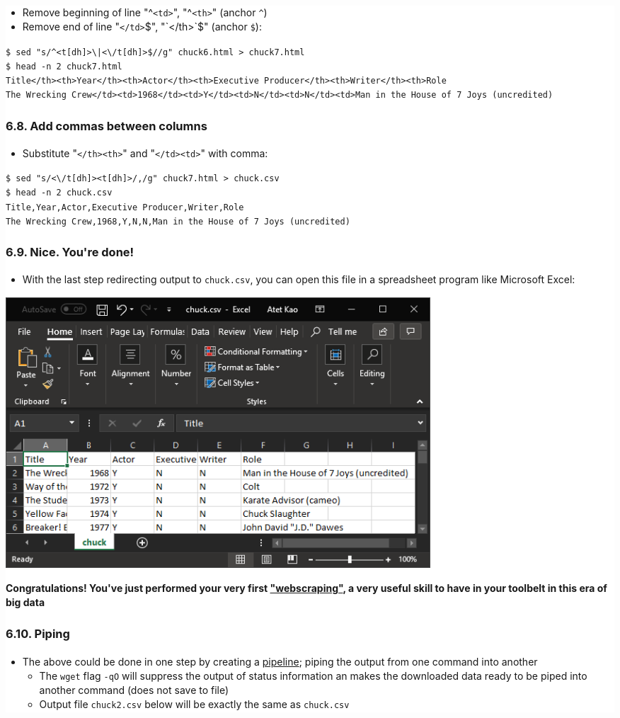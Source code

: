* Remove beginning of line "^`<td>`", "^`<th>`" (anchor `^`)
* Remove end of line "`</td>`$", "`</th>`$" (anchor `$`):

```
$ sed "s/^<t[dh]>\|<\/t[dh]>$//g" chuck6.html > chuck7.html
$ head -n 2 chuck7.html
Title</th><th>Year</th><th>Actor</th><th>Executive Producer</th><th>Writer</th><th>Role
The Wrecking Crew</td><td>1968</td><td>Y</td><td>N</td><td>N</td><td>Man in the House of 7 Joys (uncredited)
```

### 6.8. Add commas between columns

* Substitute "`</th><th>`" and "`</td><td>`" with comma:

```
$ sed "s/<\/t[dh]><t[dh]>/,/g" chuck7.html > chuck.csv
$ head -n 2 chuck.csv
Title,Year,Actor,Executive Producer,Writer,Role
The Wrecking Crew,1968,Y,N,N,Man in the House of 7 Joys (uncredited)
```

### 6.9. Nice. You're done!

* With the last step redirecting output to `chuck.csv`, you can open this file in a spreadsheet program like Microsoft Excel:

[![.img/step06b.png](.img/step06b.png)](#nolink)

**Congratulations! You've just performed your very first ["webscraping"](https://en.wikipedia.org/wiki/Web_scraping), a very useful skill to have in your toolbelt in this era of big data**

### 6.10. Piping

* The above could be done in one step by creating a [pipeline](https://www.gnu.org/software/bash/manual/html_node/Pipelines.html); piping the output from one command into another
   * The `wget` flag `-qO` will suppress the output of status information an makes the downloaded data ready to be piped into another command (does not save to file)
   * Output file `chuck2.csv` below will be exactly the same as `chuck.csv`
